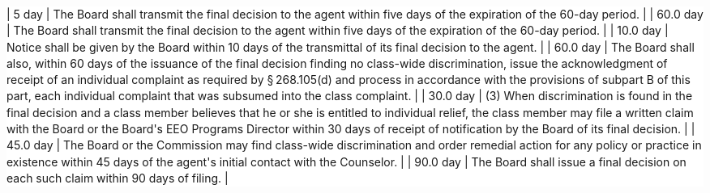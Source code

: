 | 5 day      | The Board shall transmit the final decision to the agent within five days of the expiration of the 60-day period.                                                                                                                                                                                                                                                                                                                                                                                                                                                                                                                                                                                                                                                                                  |
| 60.0 day   | The Board shall transmit the final decision to the agent within five days of the expiration of the 60-day period.                                                                                                                                                                                                                                                                                                                                                                                                                                                                                                                                                                                                                                                                                  |
| 10.0 day   | Notice shall be given by the Board within 10 days of the transmittal of its final decision to the agent.                                                                                                                                                                                                                                                                                                                                                                                                                                                                                                                                                                                                                                                                                           |
| 60.0 day   | The Board shall also, within 60 days of the issuance of the final decision finding no class-wide discrimination, issue the acknowledgment of receipt of an individual complaint as required by &#167;&#8201;268.105(d) and process in accordance with the provisions of subpart B of this part, each individual complaint that was subsumed into the class complaint.                                                                                                                                                                                                                                                                                                                                                                                                                              |
| 30.0 day   | (3) When discrimination is found in the final decision and a class member believes that he or she is entitled to individual relief, the class member may file a written claim with the Board or the Board's EEO Programs Director within 30 days of receipt of notification by the Board of its final decision.                                                                                                                                                                                                                                                                                                                                                                                                                                                                                    |
| 45.0 day   | The Board or the Commission may find class-wide discrimination and order remedial action for any policy or practice in existence within 45 days of the agent's initial contact with the Counselor.                                                                                                                                                                                                                                                                                                                                                                                                                                                                                                                                                                                                 |
| 90.0 day   | The Board shall issue a final decision on each such claim within 90 days of filing.                                                                                                                                                                                                                                                                                                                                                                                                                                                                                                                                                                                                                                                                                                                |